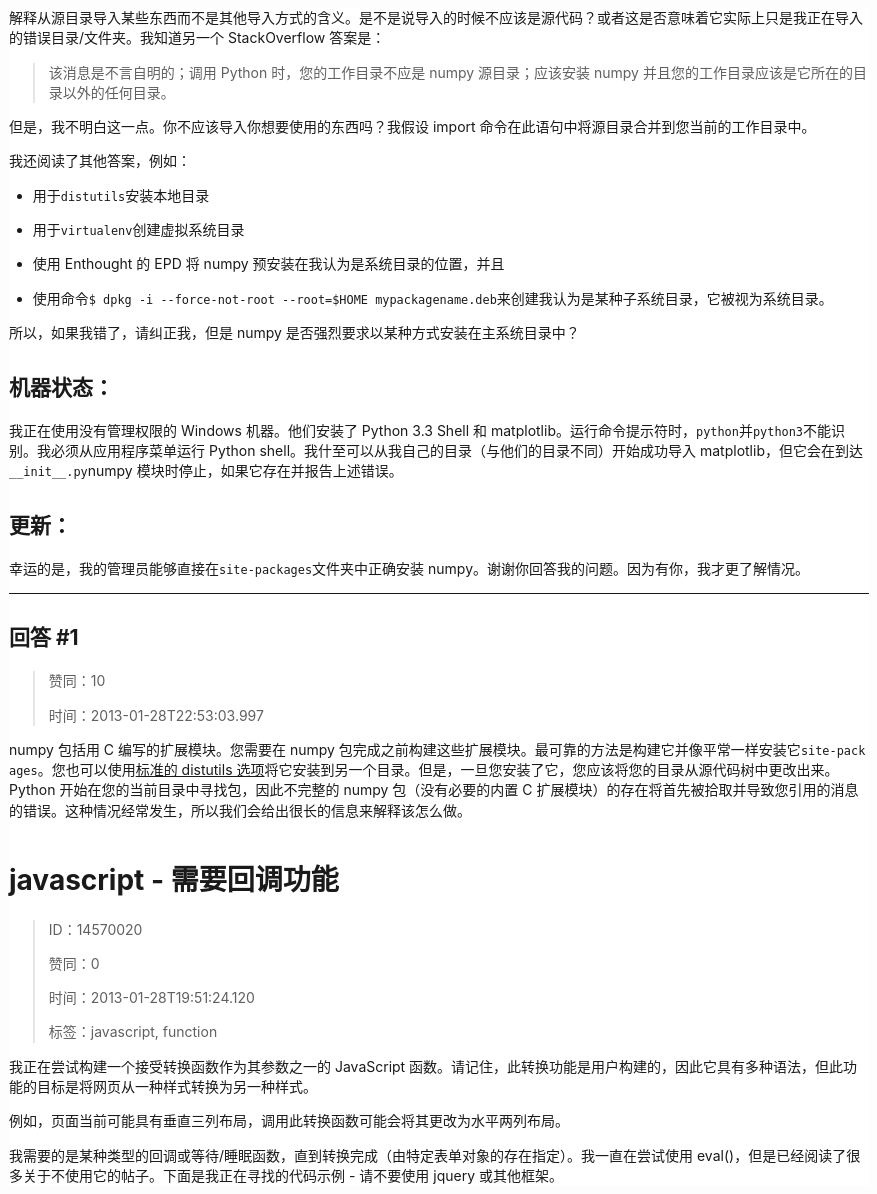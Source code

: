 解释从源目录导入某些东西而不是其他导入方式的含义。是不是说导入的时候不应该是源代码？或者这是否意味着它实际上只是我正在导入的错误目录/文件夹。我知道另一个 StackOverflow 答案是：

> 该消息是不言自明的；调用 Python 时，您的工作目录不应是 numpy 源目录；应该安装 numpy 并且您的工作目录应该是它所在的目录以外的任何目录。

但是，我不明白这一点。你不应该导入你想要使用的东西吗？我假设 import 命令在此语句中将源目录合并到您当前的工作目录中。

我还阅读了其他答案，例如：

*   用于`distutils`安装本地目录

*   用于`virtualenv`创建虚拟系统目录

*   使用 Enthought 的 EPD 将 numpy 预安装在我认为是系统目录的位置，并且

*   使用命令`$ dpkg -i --force-not-root --root=$HOME mypackagename.deb`来创建我认为是某种子系统目录，它被视为系统目录。

所以，如果我错了，请纠正我，但是 numpy 是否强烈要求以某种方式安装在主系统目录中？

## 机器状态：

我正在使用没有管理权限的 Windows 机器。他们安装了 Python 3.3 Shell 和 matplotlib。运行命令提示符时，`python`并`python3`不能识别。我必须从应用程序菜单运行 Python shell。我什至可以从我自己的目录（与他们的目录不同）开始成功导入 matplotlib，但它会在到达`__init__.py`numpy 模块时停止，如果它存在并报告上述错误。

## 更新：

幸运的是，我的管理员能够直接在`site-packages`文件夹中正确安装 numpy。谢谢你回答我的问题。因为有你，我才更了解情况。

* * *

## 回答 #1

> 赞同：10
> 
> 时间：2013-01-28T22:53:03.997

numpy 包括用 C 编写的扩展模块。您需要在 numpy 包完成之前构建这些扩展模块。最可靠的方法是构建它并像平常一样安装它`site-packages`。您也可以使用[标准的 distutils 选项](http://docs.python.org/2/install/index.html#alternate-installation)将它安装到另一个目录。但是，一旦您安装了它，您应该将您的目录从源代码树中更改出来。Python 开始在您的当前目录中寻找包，因此不完整的 numpy 包（没有必要的内置 C 扩展模块）的存在将首先被拾取并导致您引用的消息的错误。这种情况经常发生，所以我们会给出很长的信息来解释该怎么做。

# javascript - 需要回调功能

> ID：14570020
> 
> 赞同：0
> 
> 时间：2013-01-28T19:51:24.120
> 
> 标签：javascript, function

我正在尝试构建一个接受转换函数作为其参数之一的 JavaScript 函数。请记住，此转换功能是用户构建的，因此它具有多种语法，但此功能的目标是将网页从一种样式转换为另一种样式。

例如，页面当前可能具有垂直三列布局，调用此转换函数可能会将其更改为水平两列布局。

我需要的是某种类型的回调或等待/睡眠函数，直到转换完成（由特定表单对象的存在指定）。我一直在尝试使用 eval()，但是已经阅读了很多关于不使用它的帖子。下面是我正在寻找的代码示例 - 请不要使用 jquery 或其他框架。
